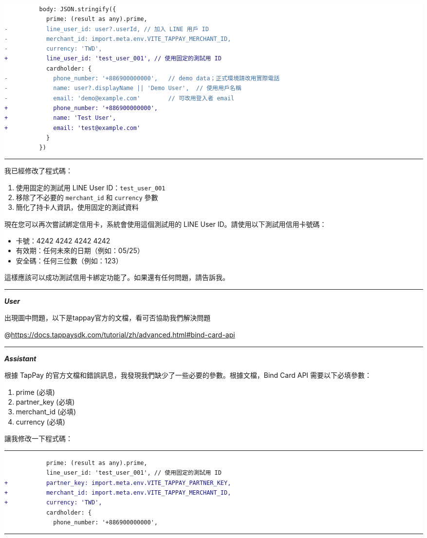 
```diff
          body: JSON.stringify({
            prime: (result as any).prime,
-           line_user_id: user?.userId, // 加入 LINE 用戶 ID
-           merchant_id: import.meta.env.VITE_TAPPAY_MERCHANT_ID,
-           currency: 'TWD',
+           line_user_id: 'test_user_001', // 使用固定的測試用 ID
            cardholder: {
-             phone_number: '+886900000000',   // demo data；正式環境請改用實際電話
-             name: user?.displayName || 'Demo User',  // 使用用戶名稱
-             email: 'demo@example.com'        // 可改用登入者 email
+             phone_number: '+886900000000',
+             name: 'Test User',
+             email: 'test@example.com'
            }
          })
```

---

我已經修改了程式碼：

1. 使用固定的測試用 LINE User ID：`test_user_001`
2. 移除了不必要的 `merchant_id` 和 `currency` 參數
3. 簡化了持卡人資訊，使用固定的測試資料

現在您可以再次嘗試綁定信用卡，系統會使用這個測試用的 LINE User ID。請使用以下測試用信用卡號碼：

- 卡號：4242 4242 4242 4242
- 有效期：任何未來的日期（例如：05/25）
- 安全碼：任何三位數（例如：123）

這樣應該可以成功測試信用卡綁定功能了。如果還有任何問題，請告訴我。

---

_**User**_

出現圖中問題，以下是tappay官方的文檔，看可否協助我們解決問題

@https://docs.tappaysdk.com/tutorial/zh/advanced.html#bind-card-api 

---

_**Assistant**_

根據 TapPay 的官方文檔和錯誤訊息，我發現我們缺少了一些必要的參數。根據文檔，Bind Card API 需要以下必填參數：

1. prime (必填)
2. partner_key (必填)
3. merchant_id (必填)
4. currency (必填)

讓我修改一下程式碼：

---

```diff
            prime: (result as any).prime,
            line_user_id: 'test_user_001', // 使用固定的測試用 ID
+           partner_key: import.meta.env.VITE_TAPPAY_PARTNER_KEY,
+           merchant_id: import.meta.env.VITE_TAPPAY_MERCHANT_ID,
+           currency: 'TWD',
            cardholder: {
              phone_number: '+886900000000',
```

---